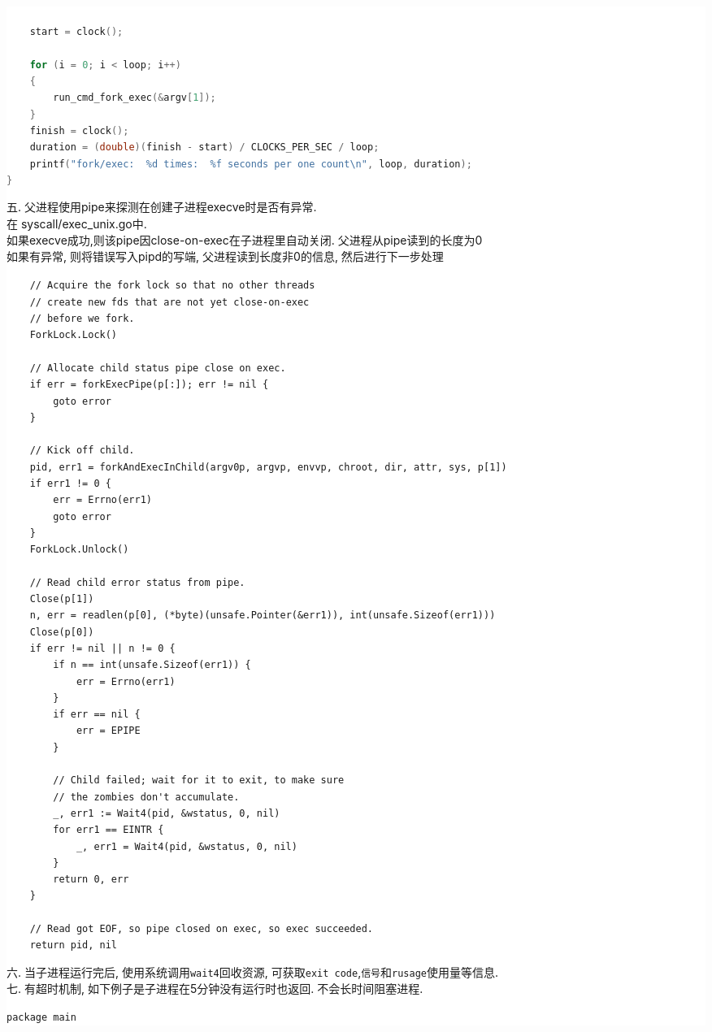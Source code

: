 ``` c

    start = clock();

    for (i = 0; i < loop; i++)
    {
        run_cmd_fork_exec(&argv[1]);
    }
    finish = clock();
    duration = (double)(finish - start) / CLOCKS_PER_SEC / loop;
    printf("fork/exec:  %d times:  %f seconds per one count\n", loop, duration);
}
```
五. 父进程使用pipe来探测在创建子进程execve时是否有异常.  
在 syscall/exec_unix.go中.  
如果execve成功,则该pipe因close-on-exec在子进程里自动关闭. 父进程从pipe读到的长度为0  
如果有异常, 则将错误写入pipd的写端, 父进程读到长度非0的信息, 然后进行下一步处理  
``` golang
	// Acquire the fork lock so that no other threads
	// create new fds that are not yet close-on-exec
	// before we fork.
	ForkLock.Lock()

	// Allocate child status pipe close on exec.
	if err = forkExecPipe(p[:]); err != nil {
		goto error
	}

	// Kick off child.
	pid, err1 = forkAndExecInChild(argv0p, argvp, envvp, chroot, dir, attr, sys, p[1])
	if err1 != 0 {
		err = Errno(err1)
		goto error
	}
	ForkLock.Unlock()

	// Read child error status from pipe.
	Close(p[1])
	n, err = readlen(p[0], (*byte)(unsafe.Pointer(&err1)), int(unsafe.Sizeof(err1)))
	Close(p[0])
	if err != nil || n != 0 {
		if n == int(unsafe.Sizeof(err1)) {
			err = Errno(err1)
		}
		if err == nil {
			err = EPIPE
		}

		// Child failed; wait for it to exit, to make sure
		// the zombies don't accumulate.
		_, err1 := Wait4(pid, &wstatus, 0, nil)
		for err1 == EINTR {
			_, err1 = Wait4(pid, &wstatus, 0, nil)
		}
		return 0, err
	}

	// Read got EOF, so pipe closed on exec, so exec succeeded.
	return pid, nil
```
六. 当子进程运行完后, 使用系统调用`wait4`回收资源, 可获取`exit code`,`信号`和`rusage`使用量等信息.  
七. 有超时机制, 如下例子是子进程在5分钟没有运行时也返回.  不会长时间阻塞进程.  
``` golang
package main

```